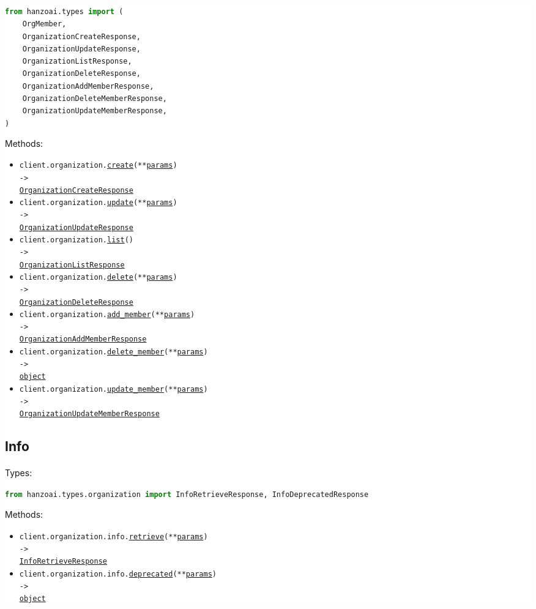 ```python
from hanzoai.types import (
    OrgMember,
    OrganizationCreateResponse,
    OrganizationUpdateResponse,
    OrganizationListResponse,
    OrganizationDeleteResponse,
    OrganizationAddMemberResponse,
    OrganizationDeleteMemberResponse,
    OrganizationUpdateMemberResponse,
)
```

Methods:

- <code title="post /organization/new">client.organization.<a href="./src/hanzoai/resources/organization/organization.py">create</a>(\*\*<a href="src/hanzoai/types/organization_create_params.py">params</a>) -> <a href="./src/hanzoai/types/organization_create_response.py">OrganizationCreateResponse</a></code>
- <code title="patch /organization/update">client.organization.<a href="./src/hanzoai/resources/organization/organization.py">update</a>(\*\*<a href="src/hanzoai/types/organization_update_params.py">params</a>) -> <a href="./src/hanzoai/types/organization_update_response.py">OrganizationUpdateResponse</a></code>
- <code title="get /organization/list">client.organization.<a href="./src/hanzoai/resources/organization/organization.py">list</a>() -> <a href="./src/hanzoai/types/organization_list_response.py">OrganizationListResponse</a></code>
- <code title="delete /organization/delete">client.organization.<a href="./src/hanzoai/resources/organization/organization.py">delete</a>(\*\*<a href="src/hanzoai/types/organization_delete_params.py">params</a>) -> <a href="./src/hanzoai/types/organization_delete_response.py">OrganizationDeleteResponse</a></code>
- <code title="post /organization/member_add">client.organization.<a href="./src/hanzoai/resources/organization/organization.py">add_member</a>(\*\*<a href="src/hanzoai/types/organization_add_member_params.py">params</a>) -> <a href="./src/hanzoai/types/organization_add_member_response.py">OrganizationAddMemberResponse</a></code>
- <code title="delete /organization/member_delete">client.organization.<a href="./src/hanzoai/resources/organization/organization.py">delete_member</a>(\*\*<a href="src/hanzoai/types/organization_delete_member_params.py">params</a>) -> <a href="./src/hanzoai/types/organization_delete_member_response.py">object</a></code>
- <code title="patch /organization/member_update">client.organization.<a href="./src/hanzoai/resources/organization/organization.py">update_member</a>(\*\*<a href="src/hanzoai/types/organization_update_member_params.py">params</a>) -> <a href="./src/hanzoai/types/organization_update_member_response.py">OrganizationUpdateMemberResponse</a></code>

## Info

Types:

```python
from hanzoai.types.organization import InfoRetrieveResponse, InfoDeprecatedResponse
```

Methods:

- <code title="get /organization/info">client.organization.info.<a href="./src/hanzoai/resources/organization/info.py">retrieve</a>(\*\*<a href="src/hanzoai/types/organization/info_retrieve_params.py">params</a>) -> <a href="./src/hanzoai/types/organization/info_retrieve_response.py">InfoRetrieveResponse</a></code>
- <code title="post /organization/info">client.organization.info.<a href="./src/hanzoai/resources/organization/info.py">deprecated</a>(\*\*<a href="src/hanzoai/types/organization/info_deprecated_params.py">params</a>) -> <a href="./src/hanzoai/types/organization/info_deprecated_response.py">object</a></code>
